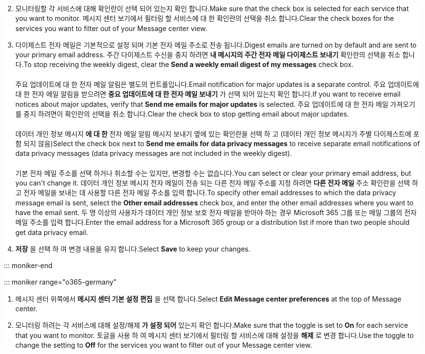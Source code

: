 2. <span data-ttu-id="98d4c-227">모니터링할 각 서비스에 대해 확인란이 선택 되어 있는지 확인 합니다.</span><span class="sxs-lookup"><span data-stu-id="98d4c-227">Make sure that the check box is selected for each service that you want to monitor.</span></span> <span data-ttu-id="98d4c-228">메시지 센터 보기에서 필터링 할 서비스에 대 한 확인란의 선택을 취소 합니다.</span><span class="sxs-lookup"><span data-stu-id="98d4c-228">Clear the check boxes for the services you want to filter out of your Message center view.</span></span>

3. <span data-ttu-id="98d4c-229">다이제스트 전자 메일은 기본적으로 설정 되며 기본 전자 메일 주소로 전송 됩니다.</span><span class="sxs-lookup"><span data-stu-id="98d4c-229">Digest emails are turned on by default and are sent to your primary email address.</span></span> <span data-ttu-id="98d4c-230">주간 다이제스트 수신을 중지 하려면 **내 메시지의 주간 전자 메일 다이제스트 보내기** 확인란의 선택을 취소 합니다.</span><span class="sxs-lookup"><span data-stu-id="98d4c-230">To stop receiving the weekly digest, clear the **Send a weekly email digest of my messages** check box.</span></span> <br/><br/><span data-ttu-id="98d4c-231">주요 업데이트에 대 한 전자 메일 알림은 별도의 컨트롤입니다.</span><span class="sxs-lookup"><span data-stu-id="98d4c-231">Email notification for major updates is a separate control.</span></span> <span data-ttu-id="98d4c-232">주요 업데이트에 대 한 전자 메일 알림을 받으려면 **중요 업데이트에 대 한 전자 메일 보내기** 가 선택 되어 있는지 확인 합니다.</span><span class="sxs-lookup"><span data-stu-id="98d4c-232">If you want to receive email notices about major updates, verify that **Send me emails for major updates** is selected.</span></span> <span data-ttu-id="98d4c-233">주요 업데이트에 대 한 전자 메일 가져오기를 중지 하려면이 확인란의 선택을 취소 합니다.</span><span class="sxs-lookup"><span data-stu-id="98d4c-233">Clear the check box to stop getting email about major updates.</span></span> <br><br/><span data-ttu-id="98d4c-234">데이터 개인 정보 메시지 **에 대 한** 전자 메일 알림 메시지 보내기 옆에 있는 확인란을 선택 하 고 (데이터 개인 정보 메시지가 주별 다이제스트에 포함 되지 않음)</span><span class="sxs-lookup"><span data-stu-id="98d4c-234">Select the check box next to **Send me emails for data privacy messages** to receive separate email notifications of data privacy messages (data privacy messages are not included in the weekly digest).</span></span> <br><br/><span data-ttu-id="98d4c-235">기본 전자 메일 주소를 선택 하거나 취소할 수는 있지만, 변경할 수는 없습니다.</span><span class="sxs-lookup"><span data-stu-id="98d4c-235">You can select or clear your primary email address, but you can't change it.</span></span> <span data-ttu-id="98d4c-236">데이터 개인 정보 메시지 전자 메일이 전송 되는 다른 전자 메일 주소를 지정 하려면 **다른 전자 메일** 주소 확인란을 선택 하 고 전자 메일을 보내는 데 사용할 다른 전자 메일 주소를 입력 합니다.</span><span class="sxs-lookup"><span data-stu-id="98d4c-236">To specify other email addresses to which the data privacy message email is sent, select the **Other email addresses** check box, and enter the other email addresses where you want to have the email sent.</span></span> <span data-ttu-id="98d4c-237">두 명 이상의 사용자가 데이터 개인 정보 보호 전자 메일을 받아야 하는 경우 Microsoft 365 그룹 또는 메일 그룹의 전자 메일 주소를 입력 합니다.</span><span class="sxs-lookup"><span data-stu-id="98d4c-237">Enter the email address for a Microsoft 365 group or a distribution list if more than two people should get data privacy email.</span></span>

4. <span data-ttu-id="98d4c-238">**저장** 을 선택 하 여 변경 내용을 유지 합니다.</span><span class="sxs-lookup"><span data-stu-id="98d4c-238">Select **Save** to keep your changes.</span></span>
  
::: moniker-end 

::: moniker range="o365-germany"

1. <span data-ttu-id="98d4c-239">메시지 센터 위쪽에서 **메시지 센터 기본 설정 편집** 을 선택 합니다.</span><span class="sxs-lookup"><span data-stu-id="98d4c-239">Select **Edit Message center preferences** at the top of Message center.</span></span>

2. <span data-ttu-id="98d4c-240">모니터링 하려는 각 서비스에 대해 설정/해제 **가 설정 되어** 있는지 확인 합니다.</span><span class="sxs-lookup"><span data-stu-id="98d4c-240">Make sure that the toggle is set to **On** for each service that you want to monitor.</span></span> <span data-ttu-id="98d4c-241">토글을 사용 하 여 메시지 센터 보기에서 필터링 할 서비스에 대해 설정을 **해제** 로 변경 합니다.</span><span class="sxs-lookup"><span data-stu-id="98d4c-241">Use the toggle to change the setting to **Off** for the services you want to filter out of your Message center view.</span></span>
